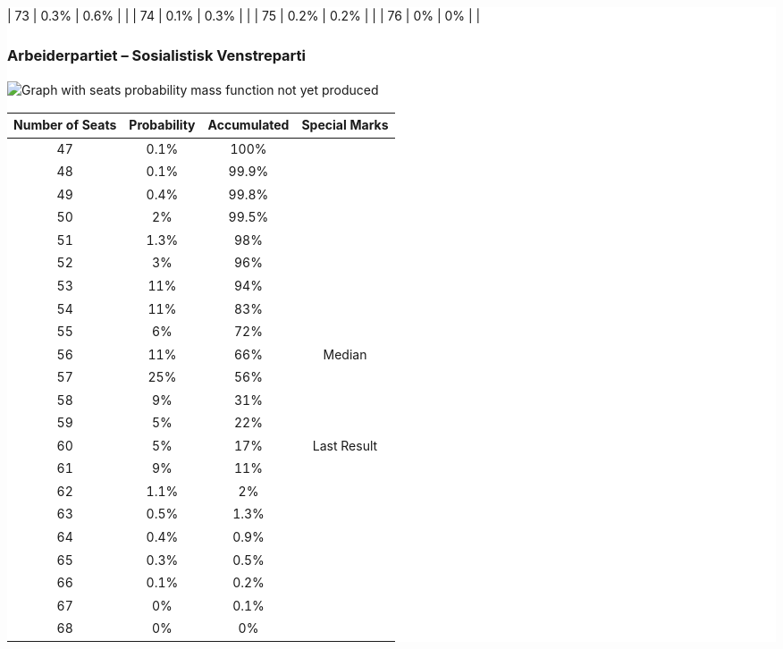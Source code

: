 | 73 | 0.3% | 0.6% |  |
| 74 | 0.1% | 0.3% |  |
| 75 | 0.2% | 0.2% |  |
| 76 | 0% | 0% |  |

### Arbeiderpartiet – Sosialistisk Venstreparti

![Graph with seats probability mass function not yet produced](2018-09-05-Norfakta-coalitions-seats-pmf-ap–sv.png "Seats Probability Mass Function")

| Number of Seats | Probability | Accumulated | Special Marks |
|:---------------:|:-----------:|:-----------:|:-------------:|
| 47 | 0.1% | 100% |  |
| 48 | 0.1% | 99.9% |  |
| 49 | 0.4% | 99.8% |  |
| 50 | 2% | 99.5% |  |
| 51 | 1.3% | 98% |  |
| 52 | 3% | 96% |  |
| 53 | 11% | 94% |  |
| 54 | 11% | 83% |  |
| 55 | 6% | 72% |  |
| 56 | 11% | 66% | Median |
| 57 | 25% | 56% |  |
| 58 | 9% | 31% |  |
| 59 | 5% | 22% |  |
| 60 | 5% | 17% | Last Result |
| 61 | 9% | 11% |  |
| 62 | 1.1% | 2% |  |
| 63 | 0.5% | 1.3% |  |
| 64 | 0.4% | 0.9% |  |
| 65 | 0.3% | 0.5% |  |
| 66 | 0.1% | 0.2% |  |
| 67 | 0% | 0.1% |  |
| 68 | 0% | 0% |  |
